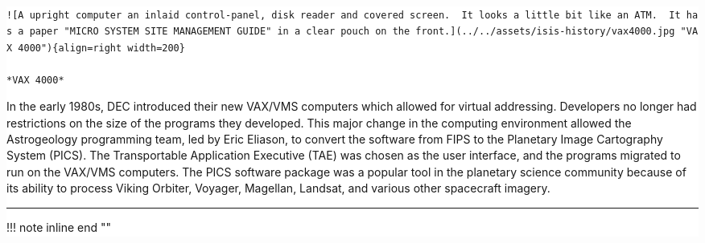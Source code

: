     ![A upright computer an inlaid control-panel, disk reader and covered screen.  It looks a little bit like an ATM.  It has a paper "MICRO SYSTEM SITE MANAGEMENT GUIDE" in a clear pouch on the front.](../../assets/isis-history/vax4000.jpg "VAX 4000"){align=right width=200}

    *VAX 4000*

In the early 1980s, DEC introduced their new VAX/VMS computers which allowed for virtual addressing. Developers no longer had restrictions on the size of the programs they developed. This major change in the computing environment allowed the Astrogeology programming team, led by Eric Eliason, to convert the software from FIPS to the Planetary Image Cartography System (PICS). The Transportable Application Executive (TAE) was chosen as the user interface, and the programs migrated to run on the VAX/VMS computers. The PICS software package was a popular tool in the planetary science community because of its ability to process Viking Orbiter, Voyager, Magellan, Landsat, and various other spacecraft imagery.

-----

!!! note inline end ""
